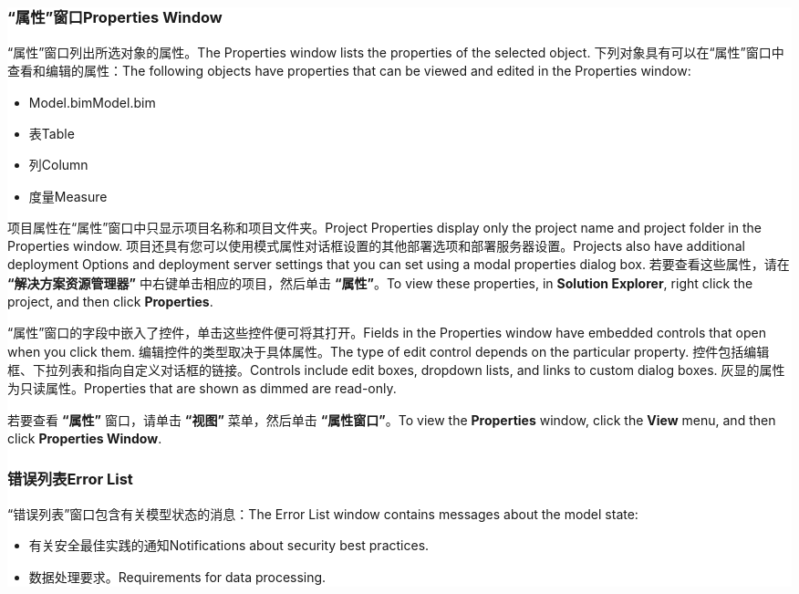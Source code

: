 ### <a name="properties-window"></a><span data-ttu-id="c4021-143">“属性”窗口</span><span class="sxs-lookup"><span data-stu-id="c4021-143">Properties Window</span></span>  
 <span data-ttu-id="c4021-144">“属性”窗口列出所选对象的属性。</span><span class="sxs-lookup"><span data-stu-id="c4021-144">The Properties window lists the properties of the selected object.</span></span> <span data-ttu-id="c4021-145">下列对象具有可以在“属性”窗口中查看和编辑的属性：</span><span class="sxs-lookup"><span data-stu-id="c4021-145">The following objects have properties that can be viewed and edited in the Properties window:</span></span>  
  
-   <span data-ttu-id="c4021-146">Model.bim</span><span class="sxs-lookup"><span data-stu-id="c4021-146">Model.bim</span></span>  
  
-   <span data-ttu-id="c4021-147">表</span><span class="sxs-lookup"><span data-stu-id="c4021-147">Table</span></span>  
  
-   <span data-ttu-id="c4021-148">列</span><span class="sxs-lookup"><span data-stu-id="c4021-148">Column</span></span>  
  
-   <span data-ttu-id="c4021-149">度量</span><span class="sxs-lookup"><span data-stu-id="c4021-149">Measure</span></span>  
  
 <span data-ttu-id="c4021-150">项目属性在“属性”窗口中只显示项目名称和项目文件夹。</span><span class="sxs-lookup"><span data-stu-id="c4021-150">Project Properties display only the project name and project folder in the Properties window.</span></span> <span data-ttu-id="c4021-151">项目还具有您可以使用模式属性对话框设置的其他部署选项和部署服务器设置。</span><span class="sxs-lookup"><span data-stu-id="c4021-151">Projects also have additional deployment Options and deployment server settings that you can set using a modal properties dialog box.</span></span> <span data-ttu-id="c4021-152">若要查看这些属性，请在 **“解决方案资源管理器”** 中右键单击相应的项目，然后单击 **“属性”**。</span><span class="sxs-lookup"><span data-stu-id="c4021-152">To view these properties, in **Solution Explorer**, right click the project, and then click **Properties**.</span></span>  
  
 <span data-ttu-id="c4021-153">“属性”窗口的字段中嵌入了控件，单击这些控件便可将其打开。</span><span class="sxs-lookup"><span data-stu-id="c4021-153">Fields in the Properties window have embedded controls that open when you click them.</span></span> <span data-ttu-id="c4021-154">编辑控件的类型取决于具体属性。</span><span class="sxs-lookup"><span data-stu-id="c4021-154">The type of edit control depends on the particular property.</span></span> <span data-ttu-id="c4021-155">控件包括编辑框、下拉列表和指向自定义对话框的链接。</span><span class="sxs-lookup"><span data-stu-id="c4021-155">Controls include edit boxes, dropdown lists, and links to custom dialog boxes.</span></span> <span data-ttu-id="c4021-156">灰显的属性为只读属性。</span><span class="sxs-lookup"><span data-stu-id="c4021-156">Properties that are shown as dimmed are read-only.</span></span>  
  
 <span data-ttu-id="c4021-157">若要查看 **“属性”** 窗口，请单击 **“视图”** 菜单，然后单击 **“属性窗口”**。</span><span class="sxs-lookup"><span data-stu-id="c4021-157">To view the **Properties** window, click the **View** menu, and then click **Properties Window**.</span></span>  
  
### <a name="error-list"></a><span data-ttu-id="c4021-158">错误列表</span><span class="sxs-lookup"><span data-stu-id="c4021-158">Error List</span></span>  
 <span data-ttu-id="c4021-159">“错误列表”窗口包含有关模型状态的消息：</span><span class="sxs-lookup"><span data-stu-id="c4021-159">The Error List window contains messages about the model state:</span></span>  
  
-   <span data-ttu-id="c4021-160">有关安全最佳实践的通知</span><span class="sxs-lookup"><span data-stu-id="c4021-160">Notifications about security best practices.</span></span>  
  
-   <span data-ttu-id="c4021-161">数据处理要求。</span><span class="sxs-lookup"><span data-stu-id="c4021-161">Requirements for data processing.</span></span>  
  